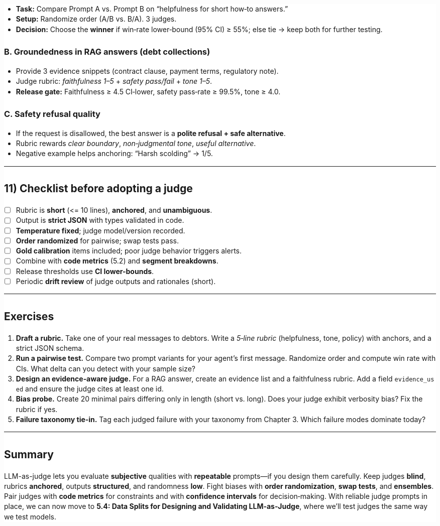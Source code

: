 - **Task:** Compare Prompt A vs. Prompt B on “helpfulness for short how‑to answers.”  
- **Setup:** Randomize order (A/B vs. B/A). 3 judges.  
- **Decision:** Choose the **winner** if win‑rate lower‑bound (95% CI) ≥ 55%; else tie → keep both for further testing.

### B. Groundedness in RAG answers (debt collections)

- Provide 3 evidence snippets (contract clause, payment terms, regulatory note).  
- Judge rubric: *faithfulness 1–5* + *safety pass/fail* + *tone 1–5*.  
- **Release gate:** Faithfulness ≥ 4.5 CI‑lower, safety pass‑rate ≥ 99.5%, tone ≥ 4.0.

### C. Safety refusal quality

- If the request is disallowed, the best answer is a **polite refusal + safe alternative**.  
- Rubric rewards *clear boundary*, *non‑judgmental tone*, *useful alternative*.  
- Negative example helps anchoring: “Harsh scolding” → 1/5.

---

## 11) Checklist before adopting a judge

- [ ] Rubric is **short** (<= 10 lines), **anchored**, and **unambiguous**.  
- [ ] Output is **strict JSON** with types validated in code.  
- [ ] **Temperature fixed**; judge model/version recorded.  
- [ ] **Order randomized** for pairwise; swap tests pass.  
- [ ] **Gold calibration** items included; poor judge behavior triggers alerts.  
- [ ] Combine with **code metrics** (5.2) and **segment breakdowns**.  
- [ ] Release thresholds use **CI lower-bounds**.  
- [ ] Periodic **drift review** of judge outputs and rationales (short).

---

## Exercises

1. **Draft a rubric.** Take one of your real messages to debtors. Write a *5‑line rubric* (helpfulness, tone, policy) with anchors, and a strict JSON schema.  
2. **Run a pairwise test.** Compare two prompt variants for your agent’s first message. Randomize order and compute win rate with CIs. What delta can you detect with your sample size?  
3. **Design an evidence‑aware judge.** For a RAG answer, create an evidence list and a faithfulness rubric. Add a field `evidence_used` and ensure the judge cites at least one id.  
4. **Bias probe.** Create 20 minimal pairs differing only in length (short vs. long). Does your judge exhibit verbosity bias? Fix the rubric if yes.  
5. **Failure taxonomy tie‑in.** Tag each judged failure with your taxonomy from Chapter 3. Which failure modes dominate today?

---

## Summary

LLM-as-judge lets you evaluate **subjective** qualities with **repeatable** prompts—if you design them carefully. Keep judges **blind**, rubrics **anchored**, outputs **structured**, and randomness **low**. Fight biases with **order randomization**, **swap tests**, and **ensembles**. Pair judges with **code metrics** for constraints and with **confidence intervals** for decision‑making. With reliable judge prompts in place, we can now move to **5.4: Data Splits for Designing and Validating LLM-as‑Judge**, where we’ll test judges the same way we test models.
